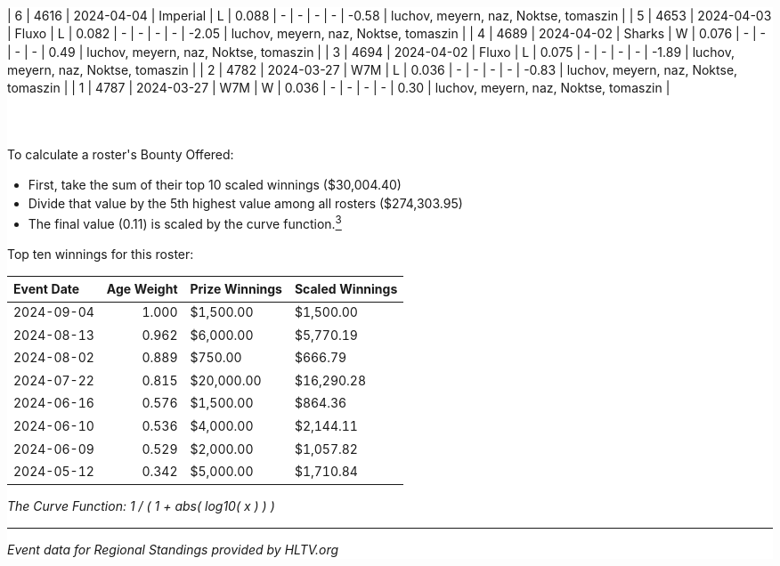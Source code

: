|            6 |     4616 | 2024-04-04 | Imperial          | L   | 0.088      | -            | -                | -                | -         |    -0.58 | luchov, meyern, naz, Noktse, tomaszin |
|            5 |     4653 | 2024-04-03 | Fluxo             | L   | 0.082      | -            | -                | -                | -         |    -2.05 | luchov, meyern, naz, Noktse, tomaszin |
|            4 |     4689 | 2024-04-02 | Sharks            | W   | 0.076      | -            | -                | -                | -         |     0.49 | luchov, meyern, naz, Noktse, tomaszin |
|            3 |     4694 | 2024-04-02 | Fluxo             | L   | 0.075      | -            | -                | -                | -         |    -1.89 | luchov, meyern, naz, Noktse, tomaszin |
|            2 |     4782 | 2024-03-27 | W7M               | L   | 0.036      | -            | -                | -                | -         |    -0.83 | luchov, meyern, naz, Noktse, tomaszin |
|            1 |     4787 | 2024-03-27 | W7M               | W   | 0.036      | -            | -                | -                | -         |     0.30 | luchov, meyern, naz, Noktse, tomaszin |

<br />
<span id="table2"></span><br />
To calculate a roster's Bounty Offered:<br />

- First, take the sum of their top 10 scaled winnings ($30,004.40)
- Divide that value by the 5th highest value among all rosters ($274,303.95)
- The final value (0.11) is scaled by the curve function.[<sup>3</sup>](#curveFunction)

Top ten winnings for this roster:<br />

| Event Date | Age Weight | Prize Winnings | Scaled Winnings |
| :- | -: | :- | :- |
| 2024-09-04 |      1.000 | $1,500.00      | $1,500.00       |
| 2024-08-13 |      0.962 | $6,000.00      | $5,770.19       |
| 2024-08-02 |      0.889 | $750.00        | $666.79         |
| 2024-07-22 |      0.815 | $20,000.00     | $16,290.28      |
| 2024-06-16 |      0.576 | $1,500.00      | $864.36         |
| 2024-06-10 |      0.536 | $4,000.00      | $2,144.11       |
| 2024-06-09 |      0.529 | $2,000.00      | $1,057.82       |
| 2024-05-12 |      0.342 | $5,000.00      | $1,710.84       |


<span id="curveFunction"></span>_The Curve Function: 1 / ( 1 + abs( log10( x ) ) )_<br />

---
_Event data for Regional Standings provided by HLTV.org_<br />
